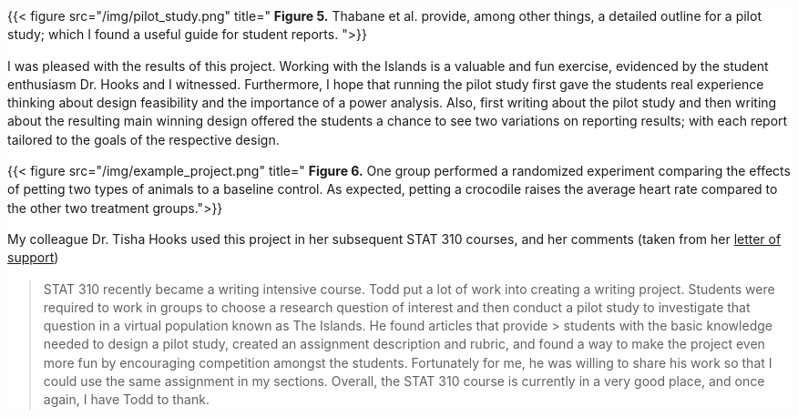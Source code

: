 {{< figure src="/img/pilot_study.png" title=" **Figure 5.** Thabane et al. provide, among other things, a detailed outline for a pilot study; which I found a useful guide for student reports. ">}}

I was pleased with the results of this project. Working with the Islands is a
valuable and fun exercise, evidenced by the student enthusiasm Dr. Hooks and
I witnessed. Furthermore, I hope that running the pilot study first gave the
students real experience thinking about design feasibility and the
importance of a power analysis. Also, first writing about the pilot study and
then writing about the resulting main winning design offered the students a
chance to see two variations on reporting results; with each report
tailored to the goals of the respective design.

{{< figure src="/img/example_project.png" title=" **Figure 6.** One group performed a randomized experiment comparing the effects of petting two types of animals to a baseline control.  As expected, petting a crocodile raises the average heart rate compared to the other two treatment groups.">}}

My colleague Dr. Tisha Hooks used this project in her subsequent STAT 310 courses, and her comments (taken from her [letter of support](/testimonial/hooks_letter_of_support.pdf/))

> STAT 310 recently became a writing intensive course. Todd put a lot of work
> into creating a writing project. Students were required to work in groups
> to choose a research question of interest and then conduct a pilot study to
> investigate that question in a virtual population known as The Islands. He
> found articles that provide > students with the basic knowledge needed to
> design a pilot study, created an assignment description and rubric, and found
> a way to make the project even more fun by encouraging competition amongst
> the students. Fortunately for me, he was willing to share his work so that
> I could use the same assignment in my sections. Overall, the STAT 310
> course is currently in a very good place, and once again, I have Todd to
> thank.
